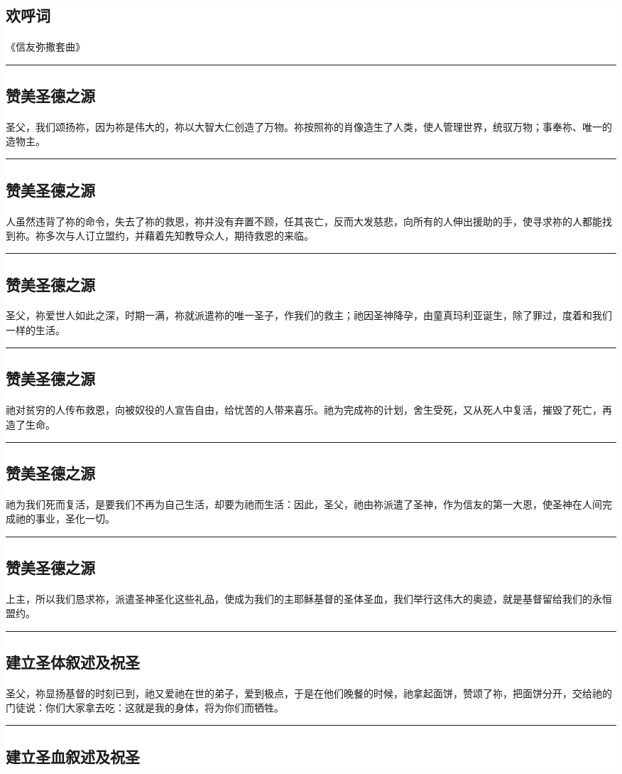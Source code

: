 
## 欢呼词

《信友弥撒套曲》 


---

## 赞美圣德之源

圣父，我们颂扬祢，因为祢是伟大的，祢以大智大仁创造了万物。祢按照祢的肖像造生了人类，使人管理世界，统驭万物；事奉祢、唯一的造物主。

---

## 赞美圣德之源

人虽然违背了祢的命令，失去了祢的救恩，祢并没有弃置不顾，任其丧亡，反而大发慈悲，向所有的人伸出援助的手，使寻求祢的人都能找到祢。祢多次与人订立盟约，并藉着先知教导众人，期待救恩的来临。

---

## 赞美圣德之源

圣父，祢爱世人如此之深，时期一满，祢就派遣祢的唯一圣子，作我们的救主；祂因圣神降孕，由童真玛利亚诞生，除了罪过，度着和我们一样的生活。

---

## 赞美圣德之源

祂对贫穷的人传布救恩，向被奴役的人宣告自由，给忧苦的人带来喜乐。祂为完成祢的计划，舍生受死，又从死人中复活，摧毁了死亡，再造了生命。

---

## 赞美圣德之源

祂为我们死而复活，是要我们不再为自己生活，却要为祂而生活：因此，圣父，祂由祢派遣了圣神，作为信友的第一大恩，使圣神在人间完成祂的事业，圣化一切。

---

## 赞美圣德之源

上主，所以我们恳求祢，派遣圣神圣化这些礼品，使成为我们的主耶稣基督的圣体圣血，我们举行这伟大的奥迹，就是基督留给我们的永恒盟约。

---

## 建立圣体叙述及祝圣

圣父，祢显扬基督的时刻已到，祂又爱祂在世的弟子，爱到极点，于是在他们晚餐的时候，祂拿起面饼，赞颂了祢，把面饼分开，交给祂的门徒说：你们大家拿去吃：这就是我的身体，将为你们而牺牲。

---

## 建立圣血叙述及祝圣
